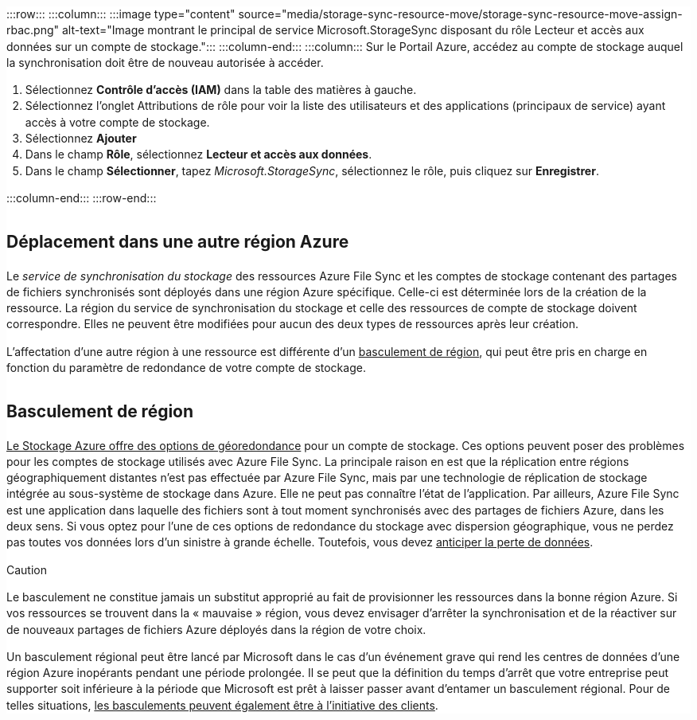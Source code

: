 :::row:::
    :::column:::
        :::image type="content" source="media/storage-sync-resource-move/storage-sync-resource-move-assign-rbac.png" alt-text="Image montrant le principal de service Microsoft.StorageSync disposant du rôle Lecteur et accès aux données sur un compte de stockage.":::
    :::column-end:::
    :::column:::
        Sur le Portail Azure, accédez au compte de stockage auquel la synchronisation doit être de nouveau autorisée à accéder. <ol><li>Sélectionnez **Contrôle d’accès (IAM)** dans la table des matières à gauche.</li><li>Sélectionnez l’onglet Attributions de rôle pour voir la liste des utilisateurs et des applications (principaux de service) ayant accès à votre compte de stockage.</li><li>Sélectionnez **Ajouter**</li><li>Dans le champ **Rôle**, sélectionnez **Lecteur et accès aux données**.</li><li>Dans le champ **Sélectionner**, tapez *Microsoft.StorageSync*, sélectionnez le rôle, puis cliquez sur **Enregistrer**.</li></ol>
    :::column-end:::
:::row-end:::

## <a name="move-to-a-different-azure-region"></a>Déplacement dans une autre région Azure

Le *service de synchronisation du stockage* des ressources Azure File Sync et les comptes de stockage contenant des partages de fichiers synchronisés sont déployés dans une région Azure spécifique. Celle-ci est déterminée lors de la création de la ressource. La région du service de synchronisation du stockage et celle des ressources de compte de stockage doivent correspondre. Elles ne peuvent être modifiées pour aucun des deux types de ressources après leur création.

L’affectation d’une autre région à une ressource est différente d’un [basculement de région](#region-fail-over), qui peut être pris en charge en fonction du paramètre de redondance de votre compte de stockage.

## <a name="region-fail-over"></a>Basculement de région

[Le Stockage Azure offre des options de géoredondance](../common/storage-redundancy.md#geo-redundant-storage) pour un compte de stockage. Ces options peuvent poser des problèmes pour les comptes de stockage utilisés avec Azure File Sync. La principale raison en est que la réplication entre régions géographiquement distantes n’est pas effectuée par Azure File Sync, mais par une technologie de réplication de stockage intégrée au sous-système de stockage dans Azure. Elle ne peut pas connaître l’état de l’application. Par ailleurs, Azure File Sync est une application dans laquelle des fichiers sont à tout moment synchronisés avec des partages de fichiers Azure, dans les deux sens. Si vous optez pour l’une de ces options de redondance du stockage avec dispersion géographique, vous ne perdez pas toutes vos données lors d’un sinistre à grande échelle. Toutefois, vous devez [anticiper la perte de données](../common/storage-disaster-recovery-guidance.md#anticipate-data-loss).

> [!CAUTION]
> Le basculement ne constitue jamais un substitut approprié au fait de provisionner les ressources dans la bonne région Azure. Si vos ressources se trouvent dans la « mauvaise » région, vous devez envisager d’arrêter la synchronisation et de la réactiver sur de nouveaux partages de fichiers Azure déployés dans la région de votre choix.

Un basculement régional peut être lancé par Microsoft dans le cas d’un événement grave qui rend les centres de données d’une région Azure inopérants pendant une période prolongée. Il se peut que la définition du temps d’arrêt que votre entreprise peut supporter soit inférieure à la période que Microsoft est prêt à laisser passer avant d’entamer un basculement régional. Pour de telles situations, [les basculements peuvent également être à l’initiative des clients](../common/storage-initiate-account-failover.md).
